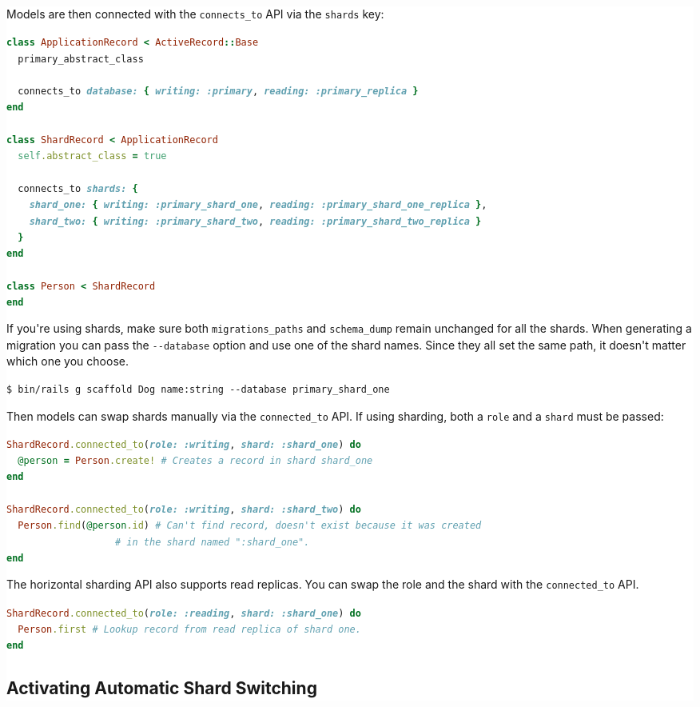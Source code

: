 Models are then connected with the `connects_to` API via the `shards` key:

```ruby
class ApplicationRecord < ActiveRecord::Base
  primary_abstract_class

  connects_to database: { writing: :primary, reading: :primary_replica }
end

class ShardRecord < ApplicationRecord
  self.abstract_class = true

  connects_to shards: {
    shard_one: { writing: :primary_shard_one, reading: :primary_shard_one_replica },
    shard_two: { writing: :primary_shard_two, reading: :primary_shard_two_replica }
  }
end

class Person < ShardRecord
end
```

If you're using shards, make sure both `migrations_paths` and `schema_dump` remain unchanged for
all the shards. When generating a migration you can pass the `--database` option and
use one of the shard names. Since they all set the same path, it doesn't matter which
one you choose.

```
$ bin/rails g scaffold Dog name:string --database primary_shard_one
```

Then models can swap shards manually via the `connected_to` API. If
using sharding, both a `role` and a `shard` must be passed:

```ruby
ShardRecord.connected_to(role: :writing, shard: :shard_one) do
  @person = Person.create! # Creates a record in shard shard_one
end

ShardRecord.connected_to(role: :writing, shard: :shard_two) do
  Person.find(@person.id) # Can't find record, doesn't exist because it was created
                   # in the shard named ":shard_one".
end
```

The horizontal sharding API also supports read replicas. You can swap the
role and the shard with the `connected_to` API.

```ruby
ShardRecord.connected_to(role: :reading, shard: :shard_one) do
  Person.first # Lookup record from read replica of shard one.
end
```

## Activating Automatic Shard Switching
